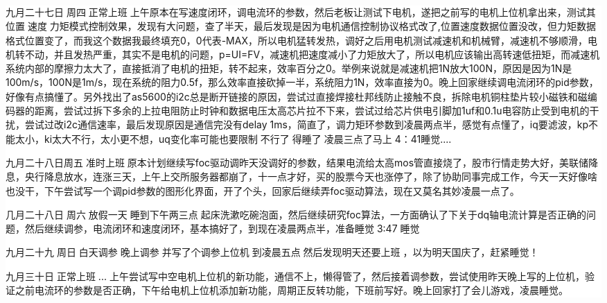 
九月二十七日 周四 正常上班 上午原本在写速度闭环，调电流环的参数，然后老板让测试下电机，遂把之前写的电机上位机拿出来，测试其位置 速度 力矩模式控制效果，发现有大问题，查了半天，最后发现是因为电机通信控制协议格式改了,位置速度数据位置没改，但力矩数据格式位置变了，而我这个数据我最终填充0，0代表-MAX，所以电机猛转发热，调好之后用电机测试减速机和机械臂，减速机不够顺滑，电机转不动，并且发热严重，其实不是电机的问题，p=UI=FV，减速机把速度减小了力矩放大了，所以电机应该输出高转速低扭矩，而减速机系统内部的摩擦力太大了，直接抵消了电机的扭矩，转不起来，效率百分之0。举例来说就是减速机把1N放大100N，原因是因为1N是100m/s，100N是1m/s，现在系统的阻力0.5f，那么效率直接砍掉一半，系统阻力1N，效率直接为0。晚上回家继续调电流闭环的pid参数，好像有点搞懂了。另外找出了as5600的i2c总是断开链接的原因，尝试过直接焊接杜邦线防止接触不良，拆除电机铜柱垫片较小磁铁和磁编码器的距离，尝试过拆下多余的上拉电阻防止时钟和数据电压太高芯片拉不下来，尝试过给芯片供电引脚加1uf和0.1u电容防止受到电机的干扰，尝试过改i2c通信速率，最后发现原因是通信完没有delay 1ms，简直了，调力矩环参数到凌晨两点半，感觉有点懂了，iq要滤波，kp不能太小，ki太大不行，太小更不想，uq变化率可能也要限制 不行了 得睡了 凌晨三点了马上
4：41睡觉....

九月二十八日周五 准时上班 原本计划继续写foc驱动调昨天没调好的参数，结果电流给太高mos管直接烧了，股市行情走势大好，美联储降息，央行降息放水，连涨三天，上午上交所服务器都崩了，十一点才好，买的股票今天也涨停了，除了协助同事完成工作，今天一天好像啥也没干，下午尝试写一个调pid参数的图形化界面，开了个头，回家后继续弄foc驱动算法，现在又莫名其妙凌晨一点了。


几月二十八日 周六 放假一天 睡到下午两三点 起床洗漱吃碗泡面，然后继续研究foc算法，一方面确认了下关于dq轴电流计算是否正确的问题，然后继续调参，电流闭环和速度闭环，基本搞好了，到现在凌晨两点半，准备睡觉
3:47 睡觉

九月二十九 周日 白天调参 晚上调参 并写了个调参上位机 到凌晨五点 然后发现明天还要上班 ，以为明天国庆了，赶紧睡觉！


九月三十日 正常上班 ... 上午尝试写中空电机上位机的新功能，通信不上，懒得管了，然后接着调参数，尝试使用昨天晚上写的上位机，验证之前电流环的参数是否正确，下午给电机上位机添加新功能，周期正反转功能，下班前写好。晚上回家打了会儿游戏，凌晨睡觉。
